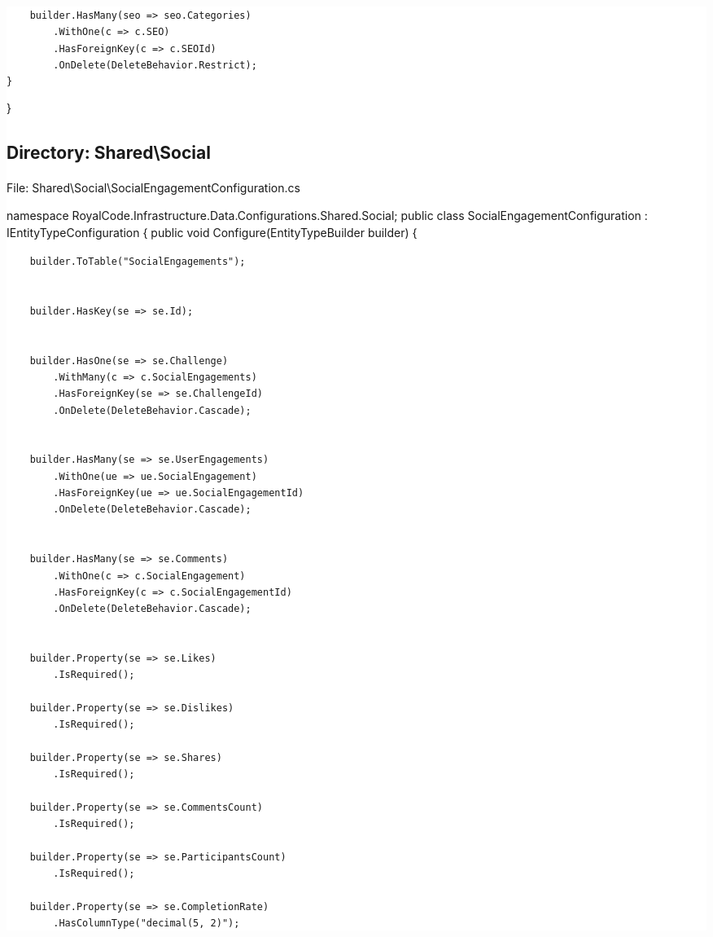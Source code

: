         builder.HasMany(seo => seo.Categories)
            .WithOne(c => c.SEO)
            .HasForeignKey(c => c.SEOId)
            .OnDelete(DeleteBehavior.Restrict);  
    }
}


## Directory: Shared\Social

File: Shared\Social\SocialEngagementConfiguration.cs

namespace RoyalCode.Infrastructure.Data.Configurations.Shared.Social;
public class SocialEngagementConfiguration : IEntityTypeConfiguration<SocialEngagement>
{
    public void Configure(EntityTypeBuilder<SocialEngagement> builder)
    {
        
        builder.ToTable("SocialEngagements");

        
        builder.HasKey(se => se.Id);

        
        builder.HasOne(se => se.Challenge)
            .WithMany(c => c.SocialEngagements)
            .HasForeignKey(se => se.ChallengeId)
            .OnDelete(DeleteBehavior.Cascade);  

        
        builder.HasMany(se => se.UserEngagements)
            .WithOne(ue => ue.SocialEngagement)
            .HasForeignKey(ue => ue.SocialEngagementId)
            .OnDelete(DeleteBehavior.Cascade);

        
        builder.HasMany(se => se.Comments)
            .WithOne(c => c.SocialEngagement)
            .HasForeignKey(c => c.SocialEngagementId)
            .OnDelete(DeleteBehavior.Cascade);

        
        builder.Property(se => se.Likes)
            .IsRequired();

        builder.Property(se => se.Dislikes)
            .IsRequired();

        builder.Property(se => se.Shares)
            .IsRequired();

        builder.Property(se => se.CommentsCount)
            .IsRequired();

        builder.Property(se => se.ParticipantsCount)
            .IsRequired();

        builder.Property(se => se.CompletionRate)
            .HasColumnType("decimal(5, 2)");  
